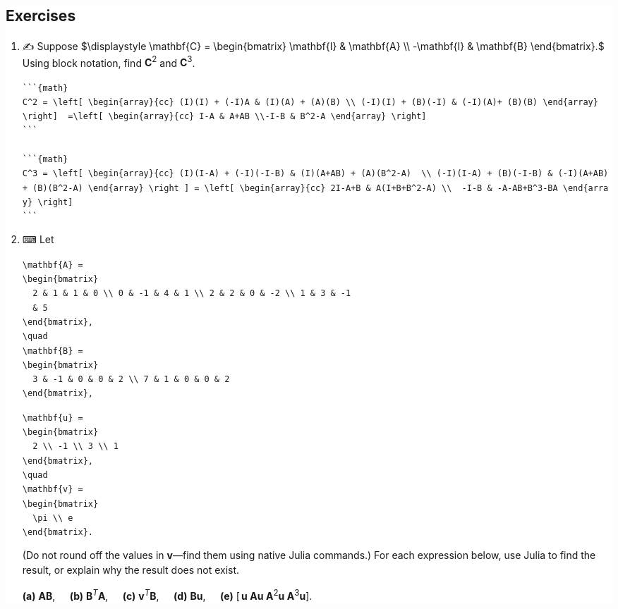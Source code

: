 ## Exercises

1. ✍ Suppose $\displaystyle \mathbf{C} =
    \begin{bmatrix}
      \mathbf{I} & \mathbf{A} \\ -\mathbf{I} & \mathbf{B}
    \end{bmatrix}.$ Using block notation, find $\mathbf{C}^2$ and $\mathbf{C}^3$.

    ````{only} solutions
    ```{math}
    C^2 = \left[ \begin{array}{cc} (I)(I) + (-I)A & (I)(A) + (A)(B) \\ (-I)(I) + (B)(-I) & (-I)(A)+ (B)(B) \end{array} \right]  =\left[ \begin{array}{cc} I-A & A+AB \\-I-B & B^2-A \end{array} \right]
    ```

    ```{math}
    C^3 = \left[ \begin{array}{cc} (I)(I-A) + (-I)(-I-B) & (I)(A+AB) + (A)(B^2-A)  \\ (-I)(I-A) + (B)(-I-B) & (-I)(A+AB)+ (B)(B^2-A) \end{array} \right ] = \left[ \begin{array}{cc} 2I-A+B & A(I+B+B^2-A) \\  -I-B & -A-AB+B^3-BA \end{array} \right]
    ```

    ````

2. ⌨  Let

    ```{math}
    \mathbf{A} =
    \begin{bmatrix}
      2 & 1 & 1 & 0 \\ 0 & -1 & 4 & 1 \\ 2 & 2 & 0 & -2 \\ 1 & 3 & -1
      & 5
    \end{bmatrix},
    \quad
    \mathbf{B} =
    \begin{bmatrix}
      3 & -1 & 0 & 0 & 2 \\ 7 & 1 & 0 & 0 & 2
    \end{bmatrix},
    ```

    ```{math}
    \mathbf{u} =
    \begin{bmatrix}
      2 \\ -1 \\ 3 \\ 1
    \end{bmatrix},
    \quad
    \mathbf{v} =
    \begin{bmatrix}
      \pi \\ e
    \end{bmatrix}.
    ```

    (Do not round off the values in $\mathbf{v}$—find them using native Julia commands.) For each expression below, use Julia to find the result, or explain why the result does not exist.

    **(a)** $\mathbf{A}\mathbf{B},\quad$
    **(b)** $\mathbf{B}^T \mathbf{A},\quad$
    **(c)** $\mathbf{v}^T \mathbf{B},\quad$
    **(d)** $\mathbf{B} \mathbf{u},\quad$
    **(e)** $\bigl[ \, \mathbf{u}\; \mathbf{A}\mathbf{u} \; \mathbf{A}^2 \mathbf{u} \; \mathbf{A}^3 \mathbf{u} \bigr]$.


[^subscript]: This aspect of our notation is slightly unusual. More frequently one would see the lowercase $a_{24}$ in this context. We feel that our notation lends more consistency and clarity to expressions with mixed symbols, and it is more like how computer code is written.
[^conjugate]: The conjugate of a complex number is found by replacing all references to the imaginary unit $i$ by $-i$.